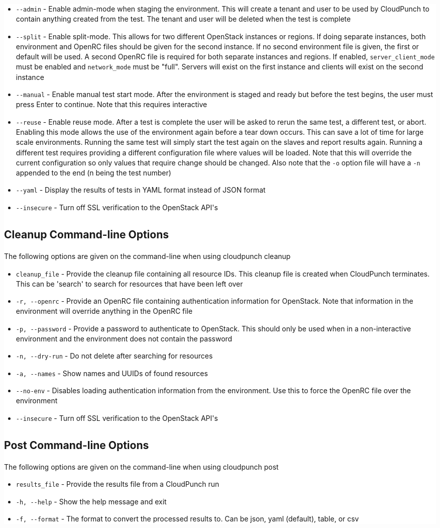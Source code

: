 - `--admin` - Enable admin-mode when staging the environment. This will create a tenant and user to be used by CloudPunch to contain anything created from the test. The tenant and user will be deleted when the test is complete

- `--split` - Enable split-mode. This allows for two different OpenStack instances or regions. If doing separate instances, both environment and OpenRC files should be given for the second instance. If no second environment file is given, the first or default will be used. A second OpenRC file is required for both separate instances and regions. If enabled, `server_client_mode` must be enabled and `network_mode` must be "full". Servers will exist on the first instance and clients will exist on the second instance

- `--manual` - Enable manual test start mode. After the environment is staged and ready but before the test begins, the user must press Enter to continue. Note that this requires interactive

- `--reuse` - Enable reuse mode. After a test is complete the user will be asked to rerun the same test, a different test, or abort. Enabling this mode allows the use of the environment again before a tear down occurs. This can save a lot of time for large scale environments. Running the same test will simply start the test again on the slaves and report results again. Running a different test requires providing a different configuration file where values will be loaded. Note that this will override the current configuration so only values that require change should be changed. Also note that the `-o` option file will have a `-n` appended to the end (n being the test number)

- `--yaml` - Display the results of tests in YAML format instead of JSON format

- `--insecure` - Turn off SSL verification to the OpenStack API's

## Cleanup Command-line Options

The following options are given on the command-line when using cloudpunch cleanup

- `cleanup_file` - Provide the cleanup file containing all resource IDs. This cleanup file is created when CloudPunch terminates. This can be 'search' to search for resources that have been left over

- `-r, --openrc` - Provide an OpenRC file containing authentication information for OpenStack. Note that information in the environment will override anything in the OpenRC file

- `-p, --password` - Provide a password to authenticate to OpenStack. This should only be used when in a non-interactive environment and the environment does not contain the password

- `-n, --dry-run` - Do not delete after searching for resources

- `-a, --names` - Show names and UUIDs of found resources

- `--no-env` - Disables loading authentication information from the environment. Use this to force the OpenRC file over the environment

- `--insecure` - Turn off SSL verification to the OpenStack API's

## Post Command-line Options

The following options are given on the command-line when using cloudpunch post

- `results_file` - Provide the results file from a CloudPunch run

- `-h, --help` - Show the help message and exit

- `-f, --format` - The format to convert the processed results to. Can be json, yaml (default), table, or csv
